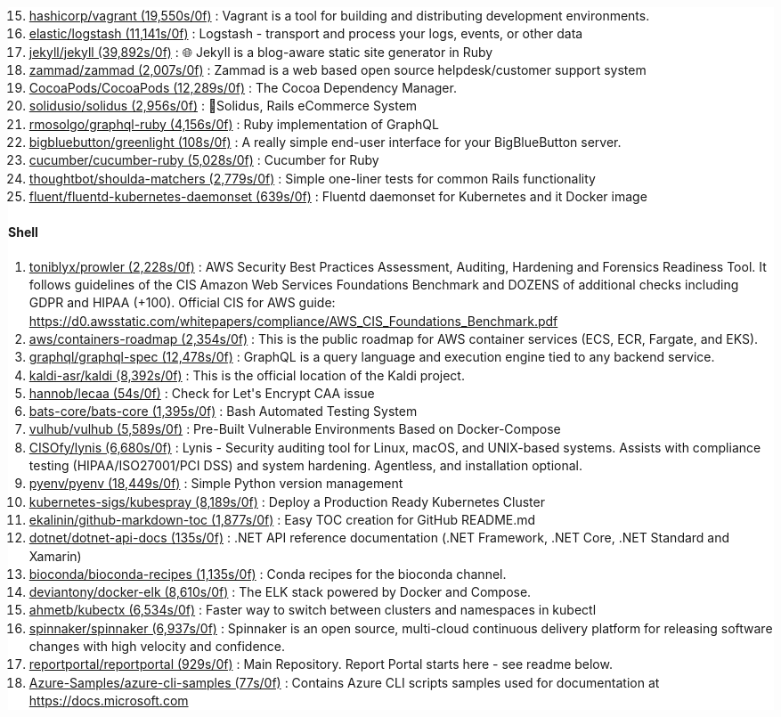 15. [hashicorp/vagrant (19,550s/0f)](https://github.com/hashicorp/vagrant) : Vagrant is a tool for building and distributing development environments.
16. [elastic/logstash (11,141s/0f)](https://github.com/elastic/logstash) : Logstash - transport and process your logs, events, or other data
17. [jekyll/jekyll (39,892s/0f)](https://github.com/jekyll/jekyll) : 🌐 Jekyll is a blog-aware static site generator in Ruby
18. [zammad/zammad (2,007s/0f)](https://github.com/zammad/zammad) : Zammad is a web based open source helpdesk/customer support system
19. [CocoaPods/CocoaPods (12,289s/0f)](https://github.com/CocoaPods/CocoaPods) : The Cocoa Dependency Manager.
20. [solidusio/solidus (2,956s/0f)](https://github.com/solidusio/solidus) : 🛒Solidus, Rails eCommerce System
21. [rmosolgo/graphql-ruby (4,156s/0f)](https://github.com/rmosolgo/graphql-ruby) : Ruby implementation of GraphQL
22. [bigbluebutton/greenlight (108s/0f)](https://github.com/bigbluebutton/greenlight) : A really simple end-user interface for your BigBlueButton server.
23. [cucumber/cucumber-ruby (5,028s/0f)](https://github.com/cucumber/cucumber-ruby) : Cucumber for Ruby
24. [thoughtbot/shoulda-matchers (2,779s/0f)](https://github.com/thoughtbot/shoulda-matchers) : Simple one-liner tests for common Rails functionality
25. [fluent/fluentd-kubernetes-daemonset (639s/0f)](https://github.com/fluent/fluentd-kubernetes-daemonset) : Fluentd daemonset for Kubernetes and it Docker image

#### Shell
1. [toniblyx/prowler (2,228s/0f)](https://github.com/toniblyx/prowler) : AWS Security Best Practices Assessment, Auditing, Hardening and Forensics Readiness Tool. It follows guidelines of the CIS Amazon Web Services Foundations Benchmark and DOZENS of additional checks including GDPR and HIPAA (+100). Official CIS for AWS guide: https://d0.awsstatic.com/whitepapers/compliance/AWS_CIS_Foundations_Benchmark.pdf
2. [aws/containers-roadmap (2,354s/0f)](https://github.com/aws/containers-roadmap) : This is the public roadmap for AWS container services (ECS, ECR, Fargate, and EKS).
3. [graphql/graphql-spec (12,478s/0f)](https://github.com/graphql/graphql-spec) : GraphQL is a query language and execution engine tied to any backend service.
4. [kaldi-asr/kaldi (8,392s/0f)](https://github.com/kaldi-asr/kaldi) : This is the official location of the Kaldi project.
5. [hannob/lecaa (54s/0f)](https://github.com/hannob/lecaa) : Check for Let's Encrypt CAA issue
6. [bats-core/bats-core (1,395s/0f)](https://github.com/bats-core/bats-core) : Bash Automated Testing System
7. [vulhub/vulhub (5,589s/0f)](https://github.com/vulhub/vulhub) : Pre-Built Vulnerable Environments Based on Docker-Compose
8. [CISOfy/lynis (6,680s/0f)](https://github.com/CISOfy/lynis) : Lynis - Security auditing tool for Linux, macOS, and UNIX-based systems. Assists with compliance testing (HIPAA/ISO27001/PCI DSS) and system hardening. Agentless, and installation optional.
9. [pyenv/pyenv (18,449s/0f)](https://github.com/pyenv/pyenv) : Simple Python version management
10. [kubernetes-sigs/kubespray (8,189s/0f)](https://github.com/kubernetes-sigs/kubespray) : Deploy a Production Ready Kubernetes Cluster
11. [ekalinin/github-markdown-toc (1,877s/0f)](https://github.com/ekalinin/github-markdown-toc) : Easy TOC creation for GitHub README.md
12. [dotnet/dotnet-api-docs (135s/0f)](https://github.com/dotnet/dotnet-api-docs) : .NET API reference documentation (.NET Framework, .NET Core, .NET Standard and Xamarin)
13. [bioconda/bioconda-recipes (1,135s/0f)](https://github.com/bioconda/bioconda-recipes) : Conda recipes for the bioconda channel.
14. [deviantony/docker-elk (8,610s/0f)](https://github.com/deviantony/docker-elk) : The ELK stack powered by Docker and Compose.
15. [ahmetb/kubectx (6,534s/0f)](https://github.com/ahmetb/kubectx) : Faster way to switch between clusters and namespaces in kubectl
16. [spinnaker/spinnaker (6,937s/0f)](https://github.com/spinnaker/spinnaker) : Spinnaker is an open source, multi-cloud continuous delivery platform for releasing software changes with high velocity and confidence.
17. [reportportal/reportportal (929s/0f)](https://github.com/reportportal/reportportal) : Main Repository. Report Portal starts here - see readme below.
18. [Azure-Samples/azure-cli-samples (77s/0f)](https://github.com/Azure-Samples/azure-cli-samples) : Contains Azure CLI scripts samples used for documentation at https://docs.microsoft.com
